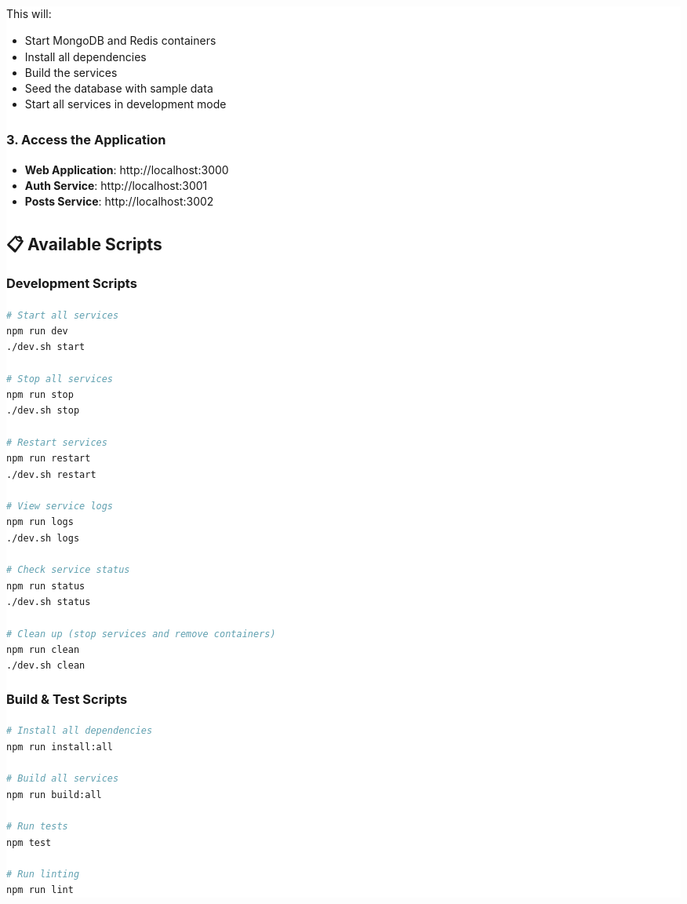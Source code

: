 This will:
- Start MongoDB and Redis containers
- Install all dependencies
- Build the services
- Seed the database with sample data
- Start all services in development mode

### 3. Access the Application
- **Web Application**: http://localhost:3000
- **Auth Service**: http://localhost:3001
- **Posts Service**: http://localhost:3002

## 📋 Available Scripts

### Development Scripts
```bash
# Start all services
npm run dev
./dev.sh start

# Stop all services
npm run stop
./dev.sh stop

# Restart services
npm run restart
./dev.sh restart

# View service logs
npm run logs
./dev.sh logs

# Check service status
npm run status
./dev.sh status

# Clean up (stop services and remove containers)
npm run clean
./dev.sh clean
```

### Build & Test Scripts
```bash
# Install all dependencies
npm run install:all

# Build all services
npm run build:all

# Run tests
npm test

# Run linting
npm run lint
```
